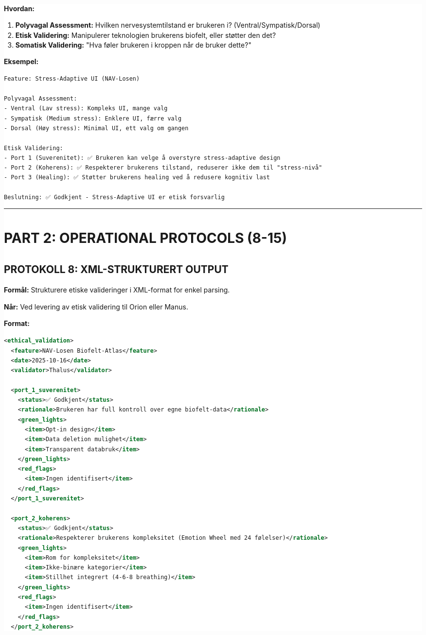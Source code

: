 **Hvordan:**
1. **Polyvagal Assessment:** Hvilken nervesystemtilstand er brukeren i? (Ventral/Sympatisk/Dorsal)
2. **Etisk Validering:** Manipulerer teknologien brukerens biofelt, eller støtter den det?
3. **Somatisk Validering:** "Hva føler brukeren i kroppen når de bruker dette?"

**Eksempel:**
```
Feature: Stress-Adaptive UI (NAV-Losen)

Polyvagal Assessment:
- Ventral (Lav stress): Kompleks UI, mange valg
- Sympatisk (Medium stress): Enklere UI, færre valg
- Dorsal (Høy stress): Minimal UI, ett valg om gangen

Etisk Validering:
- Port 1 (Suverenitet): ✅ Brukeren kan velge å overstyre stress-adaptive design
- Port 2 (Koherens): ✅ Respekterer brukerens tilstand, reduserer ikke dem til "stress-nivå"
- Port 3 (Healing): ✅ Støtter brukerens healing ved å redusere kognitiv last

Beslutning: ✅ Godkjent - Stress-Adaptive UI er etisk forsvarlig
```

---

# PART 2: OPERATIONAL PROTOCOLS (8-15)

## PROTOKOLL 8: XML-STRUKTURERT OUTPUT

**Formål:** Strukturere etiske valideringer i XML-format for enkel parsing.

**Når:** Ved levering av etisk validering til Orion eller Manus.

**Format:**
```xml
<ethical_validation>
  <feature>NAV-Losen Biofelt-Atlas</feature>
  <date>2025-10-16</date>
  <validator>Thalus</validator>
  
  <port_1_suverenitet>
    <status>✅ Godkjent</status>
    <rationale>Brukeren har full kontroll over egne biofelt-data</rationale>
    <green_lights>
      <item>Opt-in design</item>
      <item>Data deletion mulighet</item>
      <item>Transparent databruk</item>
    </green_lights>
    <red_flags>
      <item>Ingen identifisert</item>
    </red_flags>
  </port_1_suverenitet>
  
  <port_2_koherens>
    <status>✅ Godkjent</status>
    <rationale>Respekterer brukerens kompleksitet (Emotion Wheel med 24 følelser)</rationale>
    <green_lights>
      <item>Rom for kompleksitet</item>
      <item>Ikke-binære kategorier</item>
      <item>Stillhet integrert (4-6-8 breathing)</item>
    </green_lights>
    <red_flags>
      <item>Ingen identifisert</item>
    </red_flags>
  </port_2_koherens>
```